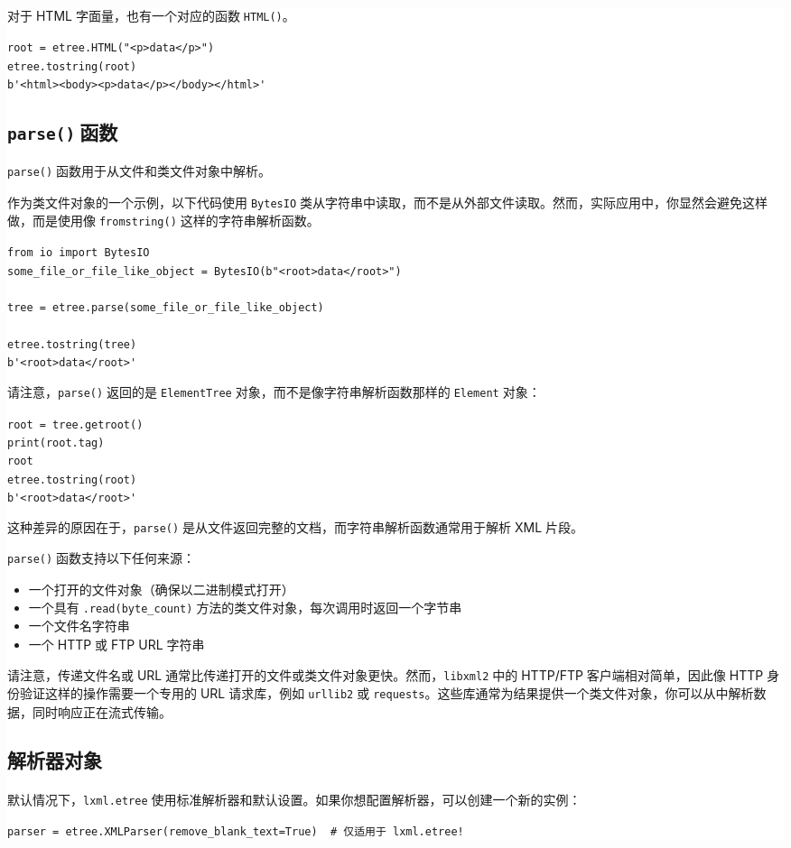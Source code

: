 对于 HTML 字面量，也有一个对应的函数 `HTML()`。

```
root = etree.HTML("<p>data</p>")
etree.tostring(root)
b'<html><body><p>data</p></body></html>'

```

## `parse()` 函数

`parse()` 函数用于从文件和类文件对象中解析。

作为类文件对象的一个示例，以下代码使用 `BytesIO` 类从字符串中读取，而不是从外部文件读取。然而，实际应用中，你显然会避免这样做，而是使用像 `fromstring()` 这样的字符串解析函数。

```
from io import BytesIO
some_file_or_file_like_object = BytesIO(b"<root>data</root>")

tree = etree.parse(some_file_or_file_like_object)

etree.tostring(tree)
b'<root>data</root>'

```

请注意，`parse()` 返回的是 `ElementTree` 对象，而不是像字符串解析函数那样的 `Element` 对象：

```
root = tree.getroot()
print(root.tag)
root
etree.tostring(root)
b'<root>data</root>'

```

这种差异的原因在于，`parse()` 是从文件返回完整的文档，而字符串解析函数通常用于解析 XML 片段。

`parse()` 函数支持以下任何来源：

-   一个打开的文件对象（确保以二进制模式打开）
-   一个具有 `.read(byte_count)` 方法的类文件对象，每次调用时返回一个字节串
-   一个文件名字符串
-   一个 HTTP 或 FTP URL 字符串

请注意，传递文件名或 URL 通常比传递打开的文件或类文件对象更快。然而，`libxml2` 中的 HTTP/FTP 客户端相对简单，因此像 HTTP 身份验证这样的操作需要一个专用的 URL 请求库，例如 `urllib2` 或 `requests`。这些库通常为结果提供一个类文件对象，你可以从中解析数据，同时响应正在流式传输。

## 解析器对象

默认情况下，`lxml.etree` 使用标准解析器和默认设置。如果你想配置解析器，可以创建一个新的实例：

```
parser = etree.XMLParser(remove_blank_text=True)  # 仅适用于 lxml.etree!

```
